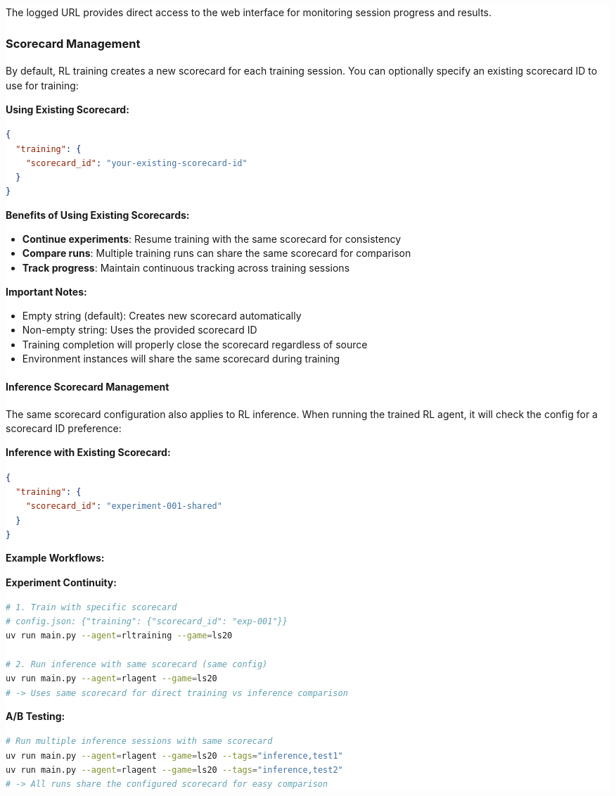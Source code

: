 The logged URL provides direct access to the web interface for monitoring session progress and results.

### Scorecard Management

By default, RL training creates a new scorecard for each training session. You can optionally specify an existing scorecard ID to use for training:

**Using Existing Scorecard:**
```json
{
  "training": {
    "scorecard_id": "your-existing-scorecard-id"
  }
}
```

**Benefits of Using Existing Scorecards:**
- **Continue experiments**: Resume training with the same scorecard for consistency
- **Compare runs**: Multiple training runs can share the same scorecard for comparison
- **Track progress**: Maintain continuous tracking across training sessions

**Important Notes:**
- Empty string (default): Creates new scorecard automatically
- Non-empty string: Uses the provided scorecard ID
- Training completion will properly close the scorecard regardless of source
- Environment instances will share the same scorecard during training

#### Inference Scorecard Management

The same scorecard configuration also applies to RL inference. When running the trained RL agent, it will check the config for a scorecard ID preference:

**Inference with Existing Scorecard:**
```json
{
  "training": {
    "scorecard_id": "experiment-001-shared"
  }
}
```

**Example Workflows:**

**Experiment Continuity:**
```bash
# 1. Train with specific scorecard
# config.json: {"training": {"scorecard_id": "exp-001"}}
uv run main.py --agent=rltraining --game=ls20

# 2. Run inference with same scorecard (same config)
uv run main.py --agent=rlagent --game=ls20
# -> Uses same scorecard for direct training vs inference comparison
```

**A/B Testing:**
```bash
# Run multiple inference sessions with same scorecard
uv run main.py --agent=rlagent --game=ls20 --tags="inference,test1"
uv run main.py --agent=rlagent --game=ls20 --tags="inference,test2"
# -> All runs share the configured scorecard for easy comparison
```
